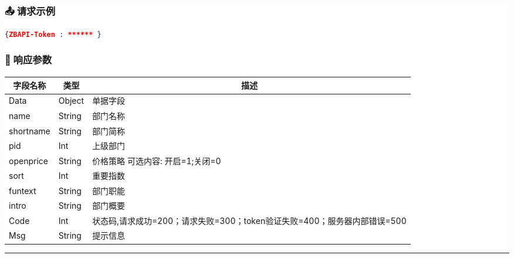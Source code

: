 ### 📤 请求示例

```json
{ZBAPI-Token : ****** }
```

### 📨 响应参数

| 字段名称 | 类型 | 描述 |
|----------|------|------|
| Data | Object | 单据字段 |
| name | String | 部门名称 |
| shortname | String | 部门简称 |
| pid | Int | 上级部门 |
| openprice | String | 价格策略 可选内容: 开启=1;关闭=0 |
| sort | Int | 重要指数 |
| funtext | String | 部门职能 |
| intro | String | 部门概要 |
| Code | Int | 状态码,请求成功=200；请求失败=300；token验证失败=400；服务器内部错误=500 |
| Msg | String | 提示信息 |

---

